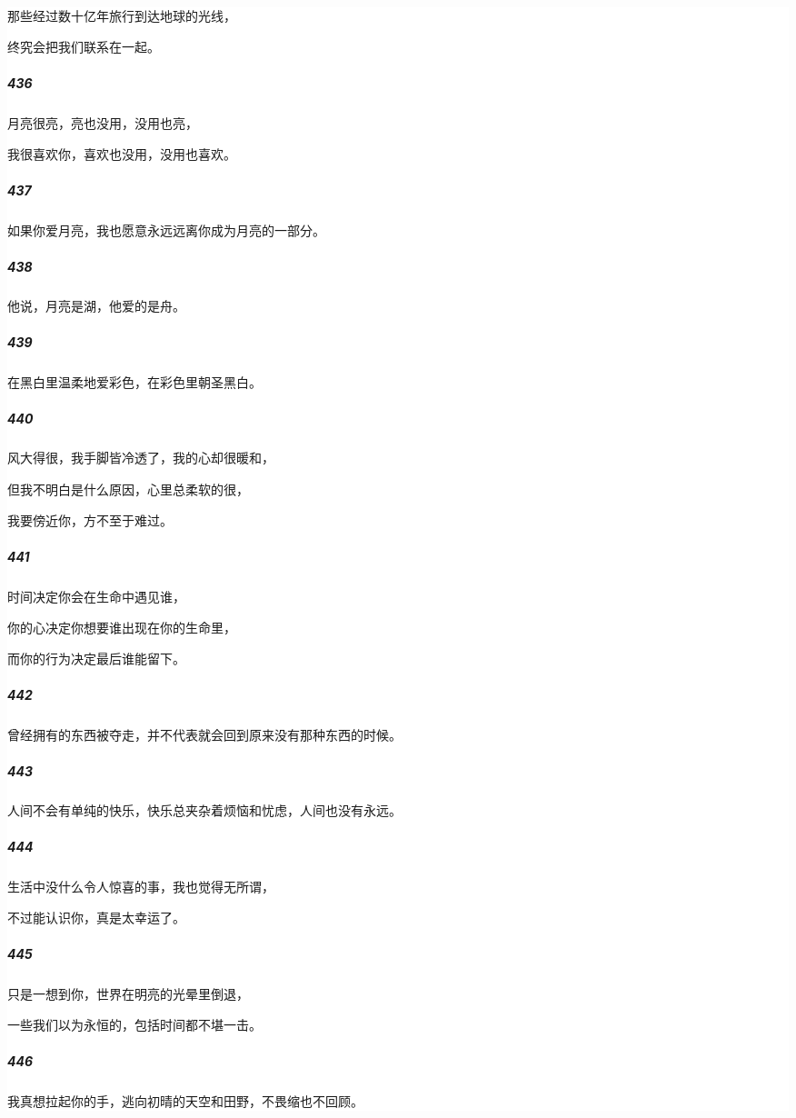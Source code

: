 那些经过数十亿年旅行到达地球的光线，

终究会把我们联系在一起。

##### 436

月亮很亮，亮也没用，没用也亮，

我很喜欢你，喜欢也没用，没用也喜欢。

##### 437

如果你爱月亮，我也愿意永远远离你成为月亮的一部分。

##### 438

他说，月亮是湖，他爱的是舟。

##### 439

在黑白里温柔地爱彩色，在彩色里朝圣黑白。

##### 440

风大得很，我手脚皆冷透了，我的心却很暖和，

但我不明白是什么原因，心里总柔软的很，

我要傍近你，方不至于难过。

##### 441

时间决定你会在生命中遇见谁，

你的心决定你想要谁出现在你的生命里，

而你的行为决定最后谁能留下。

##### 442

曾经拥有的东西被夺走，并不代表就会回到原来没有那种东西的时候。

##### 443

人间不会有单纯的快乐，快乐总夹杂着烦恼和忧虑，人间也没有永远。

##### 444

生活中没什么令人惊喜的事，我也觉得无所谓，

不过能认识你，真是太幸运了。

##### 445

只是一想到你，世界在明亮的光晕里倒退，

一些我们以为永恒的，包括时间都不堪一击。

##### 446

我真想拉起你的手，逃向初晴的天空和田野，不畏缩也不回顾。
